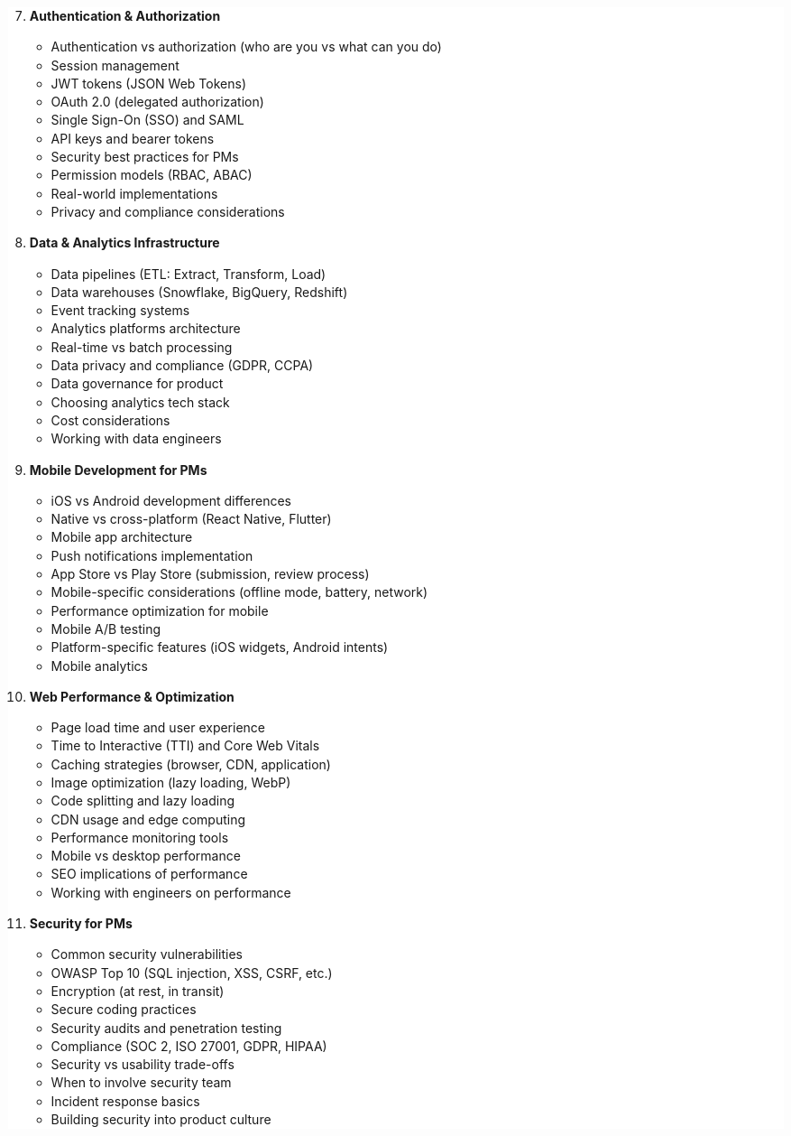 7. **Authentication & Authorization**
   - Authentication vs authorization (who are you vs what can you do)
   - Session management
   - JWT tokens (JSON Web Tokens)
   - OAuth 2.0 (delegated authorization)
   - Single Sign-On (SSO) and SAML
   - API keys and bearer tokens
   - Security best practices for PMs
   - Permission models (RBAC, ABAC)
   - Real-world implementations
   - Privacy and compliance considerations

8. **Data & Analytics Infrastructure**
   - Data pipelines (ETL: Extract, Transform, Load)
   - Data warehouses (Snowflake, BigQuery, Redshift)
   - Event tracking systems
   - Analytics platforms architecture
   - Real-time vs batch processing
   - Data privacy and compliance (GDPR, CCPA)
   - Data governance for product
   - Choosing analytics tech stack
   - Cost considerations
   - Working with data engineers

9. **Mobile Development for PMs**
   - iOS vs Android development differences
   - Native vs cross-platform (React Native, Flutter)
   - Mobile app architecture
   - Push notifications implementation
   - App Store vs Play Store (submission, review process)
   - Mobile-specific considerations (offline mode, battery, network)
   - Performance optimization for mobile
   - Mobile A/B testing
   - Platform-specific features (iOS widgets, Android intents)
   - Mobile analytics

10. **Web Performance & Optimization**
    - Page load time and user experience
    - Time to Interactive (TTI) and Core Web Vitals
    - Caching strategies (browser, CDN, application)
    - Image optimization (lazy loading, WebP)
    - Code splitting and lazy loading
    - CDN usage and edge computing
    - Performance monitoring tools
    - Mobile vs desktop performance
    - SEO implications of performance
    - Working with engineers on performance

11. **Security for PMs**
    - Common security vulnerabilities
    - OWASP Top 10 (SQL injection, XSS, CSRF, etc.)
    - Encryption (at rest, in transit)
    - Secure coding practices
    - Security audits and penetration testing
    - Compliance (SOC 2, ISO 27001, GDPR, HIPAA)
    - Security vs usability trade-offs
    - When to involve security team
    - Incident response basics
    - Building security into product culture
